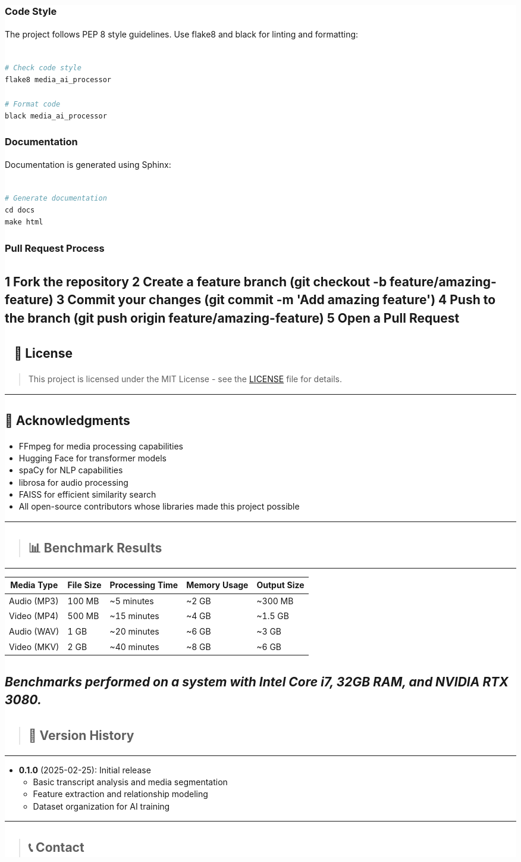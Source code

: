 ### Code Style
The project follows PEP 8 style guidelines. Use flake8 and black for linting and formatting:
````python 

# Check code style
flake8 media_ai_processor

# Format code
black media_ai_processor
````

### Documentation
Documentation is generated using Sphinx:
````python 

# Generate documentation
cd docs
make html
````

### Pull Request Process
1 Fork the repository
2 Create a feature branch (git checkout -b feature/amazing-feature)
3 Commit your changes (git commit -m 'Add amazing feature')
4 Push to the branch (git push origin feature/amazing-feature)
5 Open a Pull Request
-----
## ⠀📄 License
>  This project is licensed under the MIT License - see the [LICENSE](vscode-webview://0horjmpab8eeho71vrnqlj3dv9ams310gu54u2l7d0g9d73etal8/LICENSE) file for details.
----
## 🙏 Acknowledgments
* FFmpeg for media processing capabilities
* Hugging Face for transformer models
* spaCy for NLP capabilities
* librosa for audio processing
* FAISS for efficient similarity search
* All open-source contributors whose libraries made this project possible
----
> ## 📊 Benchmark Results
----
| Media Type | File Size | Processing Time | Memory Usage | Output Size |
|------------|-----------|-----------------|--------------|-------------|
| Audio (MP3) | 100 MB    | ~5 minutes      | ~2 GB        | ~300 MB     |
| Video (MP4) | 500 MB    | ~15 minutes     | ~4 GB        | ~1.5 GB     |
| Audio (WAV) | 1 GB      | ~20 minutes     | ~6 GB        | ~3 GB       |
| Video (MKV) | 2 GB      | ~40 minutes     | ~8 GB        | ~6 GB       |
*Benchmarks performed on a system with Intel Core i7, 32GB RAM, and NVIDIA RTX 3080.*
----
> ## 🔄 Version History
----
* **0.1.0** (2025-02-25): Initial release
  * Basic transcript analysis and media segmentation
  * Feature extraction and relationship modeling
  * Dataset organization for AI training
-----
> ## 📞 Contact